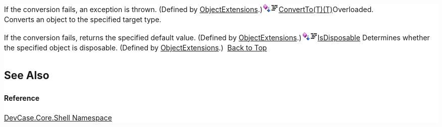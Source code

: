  If the conversion fails, an exception is thrown.
 (Defined by <a href="T_DevCase_Core_Extensions_Object_ObjectExtensions">ObjectExtensions</a>.)</td></tr><tr><td>![Public Extension Method](media/pubextension.gif "Public Extension Method")![Code example](media/CodeExample.png "Code example")</td><td><a href="M_DevCase_Core_Extensions_Object_ObjectExtensions_ConvertTo__1_1">ConvertTo(T)(T)</a></td><td>Overloaded.  
Converts an object to the specified target type. 

 If the conversion fails, returns the specified default value.
 (Defined by <a href="T_DevCase_Core_Extensions_Object_ObjectExtensions">ObjectExtensions</a>.)</td></tr><tr><td>![Public Extension Method](media/pubextension.gif "Public Extension Method")![Code example](media/CodeExample.png "Code example")</td><td><a href="M_DevCase_Core_Extensions_Object_ObjectExtensions_IsDisposable">IsDisposable</a></td><td>
Determines whether the specified object is disposable.
 (Defined by <a href="T_DevCase_Core_Extensions_Object_ObjectExtensions">ObjectExtensions</a>.)</td></tr></table>&nbsp;
<a href="#environmentfolders-class">Back to Top</a>

## See Also


#### Reference
<a href="N_DevCase_Core_Shell">DevCase.Core.Shell Namespace</a><br />